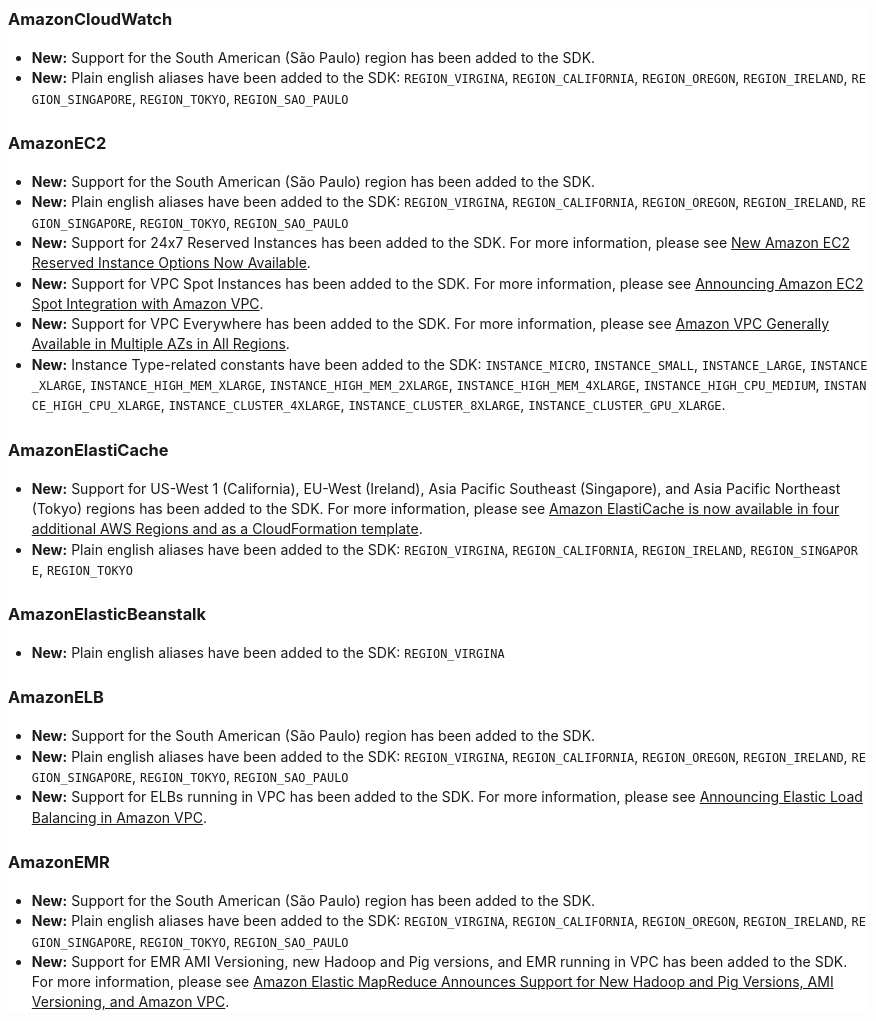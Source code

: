 ### AmazonCloudWatch
* **New:** Support for the South American (São Paulo) region has been added to the SDK.
* **New:** Plain english aliases have been added to the SDK: `REGION_VIRGINA`, `REGION_CALIFORNIA`, `REGION_OREGON`, `REGION_IRELAND`, `REGION_SINGAPORE`, `REGION_TOKYO`, `REGION_SAO_PAULO`

### AmazonEC2
* **New:** Support for the South American (São Paulo) region has been added to the SDK.
* **New:** Plain english aliases have been added to the SDK: `REGION_VIRGINA`, `REGION_CALIFORNIA`, `REGION_OREGON`, `REGION_IRELAND`, `REGION_SINGAPORE`, `REGION_TOKYO`, `REGION_SAO_PAULO`
* **New:** Support for 24x7 Reserved Instances has been added to the SDK. For more information, please see [New Amazon EC2 Reserved Instance Options Now Available](https://aws.amazon.com/about-aws/whats-new/2011/12/01/New-Amazon-EC2-Reserved-Instances-Options-Now-Available/).
* **New:** Support for VPC Spot Instances has been added to the SDK. For more information, please see [Announcing Amazon EC2 Spot Integration with Amazon VPC](https://aws.amazon.com/about-aws/whats-new/2011/10/11/announcing-amazon-ec2-spot-integration-with-amazon-vpc/).
* **New:** Support for VPC Everywhere has been added to the SDK. For more information, please see [Amazon VPC Generally Available in Multiple AZs in All Regions](https://aws.amazon.com/about-aws/whats-new/2011/08/03/Announcing-VPC-GA/).
* **New:** Instance Type-related constants have been added to the SDK: `INSTANCE_MICRO`, `INSTANCE_SMALL`, `INSTANCE_LARGE`, `INSTANCE_XLARGE`, `INSTANCE_HIGH_MEM_XLARGE`, `INSTANCE_HIGH_MEM_2XLARGE`, `INSTANCE_HIGH_MEM_4XLARGE`, `INSTANCE_HIGH_CPU_MEDIUM`, `INSTANCE_HIGH_CPU_XLARGE`, `INSTANCE_CLUSTER_4XLARGE`, `INSTANCE_CLUSTER_8XLARGE`, `INSTANCE_CLUSTER_GPU_XLARGE`.

### AmazonElastiCache
* **New:** Support for US-West 1 (California), EU-West (Ireland), Asia Pacific Southeast (Singapore), and Asia Pacific Northeast (Tokyo) regions has been added to the SDK. For more information, please see [Amazon ElastiCache is now available in four additional AWS Regions and as a CloudFormation template](https://aws.amazon.com/about-aws/whats-new/2011/12/05/amazon-elasticache-new-regions/).
* **New:** Plain english aliases have been added to the SDK: `REGION_VIRGINA`, `REGION_CALIFORNIA`, `REGION_IRELAND`, `REGION_SINGAPORE`, `REGION_TOKYO`

### AmazonElasticBeanstalk
* **New:** Plain english aliases have been added to the SDK: `REGION_VIRGINA`

### AmazonELB
* **New:** Support for the South American (São Paulo) region has been added to the SDK.
* **New:** Plain english aliases have been added to the SDK: `REGION_VIRGINA`, `REGION_CALIFORNIA`, `REGION_OREGON`, `REGION_IRELAND`, `REGION_SINGAPORE`, `REGION_TOKYO`, `REGION_SAO_PAULO`
* **New:** Support for ELBs running in VPC has been added to the SDK. For more information, please see [Announcing Elastic Load Balancing in Amazon VPC](https://aws.amazon.com/about-aws/whats-new/2011/11/21/announcing-elastic-load-balancing-in-amazon-vpc/).

### AmazonEMR
* **New:** Support for the South American (São Paulo) region has been added to the SDK.
* **New:** Plain english aliases have been added to the SDK: `REGION_VIRGINA`, `REGION_CALIFORNIA`, `REGION_OREGON`, `REGION_IRELAND`, `REGION_SINGAPORE`, `REGION_TOKYO`, `REGION_SAO_PAULO`
* **New:** Support for EMR AMI Versioning, new Hadoop and Pig versions, and EMR running in VPC has been added to the SDK. For more information, please see [Amazon Elastic MapReduce Announces Support for New Hadoop and Pig Versions, AMI Versioning, and Amazon VPC](https://aws.amazon.com/about-aws/whats-new/2011/12/11/amazon-elastic-mapreduce-ami-versioning-vpc/).

